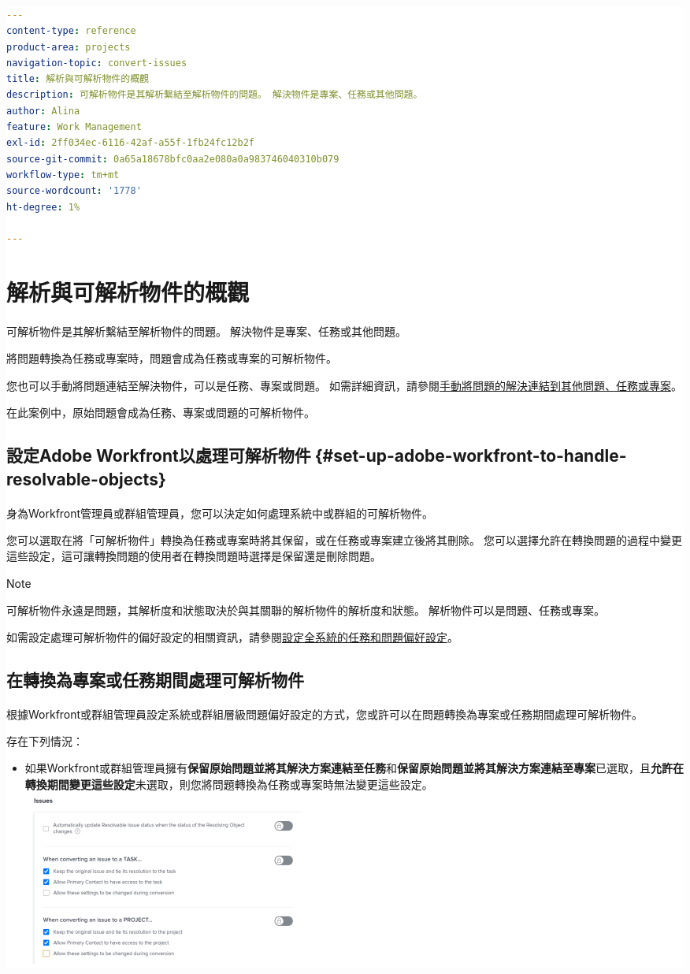 ```yaml
---
content-type: reference
product-area: projects
navigation-topic: convert-issues
title: 解析與可解析物件的概觀
description: 可解析物件是其解析繫結至解析物件的問題。 解決物件是專案、任務或其他問題。
author: Alina
feature: Work Management
exl-id: 2ff034ec-6116-42af-a55f-1fb24fc12b2f
source-git-commit: 0a65a18678bfc0aa2e080a0a983746040310b079
workflow-type: tm+mt
source-wordcount: '1778'
ht-degree: 1%

---
```


# 解析與可解析物件的概觀

可解析物件是其解析繫結至解析物件的問題。 解決物件是專案、任務或其他問題。

將問題轉換為任務或專案時，問題會成為任務或專案的可解析物件。

您也可以手動將問題連結至解決物件，可以是任務、專案或問題。 如需詳細資訊，請參閱[手動將問題的解決連結到其他問題、任務或專案](../../../manage-work/issues/convert-issues/manually-tie-resolution-of-issue-to-ptis.md)。

在此案例中，原始問題會成為任務、專案或問題的可解析物件。

## 設定Adobe Workfront以處理可解析物件 {#set-up-adobe-workfront-to-handle-resolvable-objects}

身為Workfront管理員或群組管理員，您可以決定如何處理系統中或群組的可解析物件。

您可以選取在將「可解析物件」轉換為任務或專案時將其保留，或在任務或專案建立後將其刪除。 您可以選擇允許在轉換問題的過程中變更這些設定，這可讓轉換問題的使用者在轉換問題時選擇是保留還是刪除問題。

>[!NOTE]
>
>可解析物件永遠是問題，其解析度和狀態取決於與其關聯的解析物件的解析度和狀態。 解析物件可以是問題、任務或專案。

如需設定處理可解析物件的偏好設定的相關資訊，請參閱[設定全系統的任務和問題偏好設定](../../../administration-and-setup/set-up-workfront/configure-system-defaults/set-task-issue-preferences.md)。



## 在轉換為專案或任務期間處理可解析物件

根據Workfront或群組管理員設定系統或群組層級問題偏好設定的方式，您或許可以在問題轉換為專案或任務期間處理可解析物件。

存在下列情況：

* 如果Workfront或群組管理員擁有&#x200B;**保留原始問題並將其解決方案連結至任務**&#x200B;和&#x200B;**保留原始問題並將其解決方案連結至專案**&#x200B;已選取，且&#x200B;**允許在轉換期間變更這些設定**&#x200B;未選取，則您將問題轉換為任務或專案時無法變更這些設定。\
  ![](assets/qs-setup-project-preferences-issues-area-some-boxes-unselected-350x217.png)
